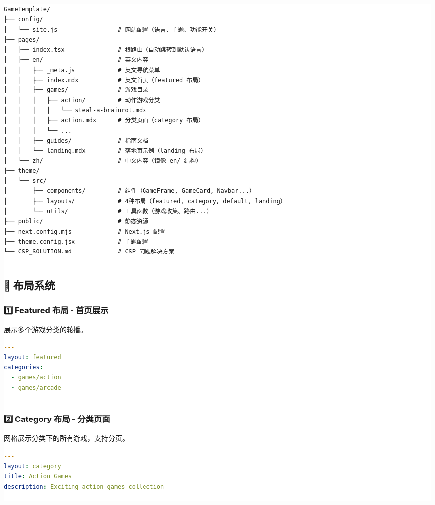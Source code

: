```
GameTemplate/
├── config/
│   └── site.js                 # 网站配置（语言、主题、功能开关）
├── pages/
│   ├── index.tsx               # 根路由（自动跳转到默认语言）
│   ├── en/                     # 英文内容
│   │   ├── _meta.js            # 英文导航菜单
│   │   ├── index.mdx           # 英文首页（featured 布局）
│   │   ├── games/              # 游戏目录
│   │   │   ├── action/         # 动作游戏分类
│   │   │   │   └── steal-a-brainrot.mdx
│   │   │   ├── action.mdx      # 分类页面（category 布局）
│   │   │   └── ...
│   │   ├── guides/             # 指南文档
│   │   └── landing.mdx         # 落地页示例（landing 布局）
│   └── zh/                     # 中文内容（镜像 en/ 结构）
├── theme/
│   └── src/
│       ├── components/         # 组件（GameFrame, GameCard, Navbar...）
│       ├── layouts/            # 4种布局（featured, category, default, landing）
│       └── utils/              # 工具函数（游戏收集、路由...）
├── public/                     # 静态资源
├── next.config.mjs             # Next.js 配置
├── theme.config.jsx            # 主题配置
└── CSP_SOLUTION.md             # CSP 问题解决方案
```

---

## 🎨 布局系统

### 1️⃣ Featured 布局 - 首页展示
展示多个游戏分类的轮播。

```yaml
---
layout: featured
categories:
  - games/action
  - games/arcade
---
```

### 2️⃣ Category 布局 - 分类页面
网格展示分类下的所有游戏，支持分页。

```yaml
---
layout: category
title: Action Games
description: Exciting action games collection
---
```
